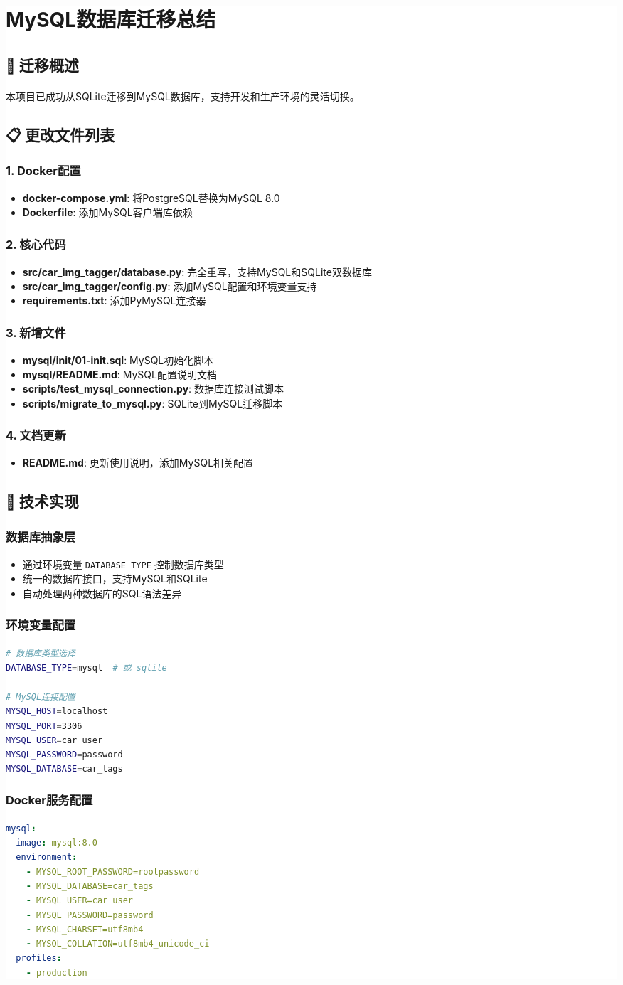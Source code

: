 # MySQL数据库迁移总结

## 🎯 迁移概述

本项目已成功从SQLite迁移到MySQL数据库，支持开发和生产环境的灵活切换。

## 📋 更改文件列表

### 1. Docker配置
- **docker-compose.yml**: 将PostgreSQL替换为MySQL 8.0
- **Dockerfile**: 添加MySQL客户端库依赖

### 2. 核心代码
- **src/car_img_tagger/database.py**: 完全重写，支持MySQL和SQLite双数据库
- **src/car_img_tagger/config.py**: 添加MySQL配置和环境变量支持
- **requirements.txt**: 添加PyMySQL连接器

### 3. 新增文件
- **mysql/init/01-init.sql**: MySQL初始化脚本
- **mysql/README.md**: MySQL配置说明文档
- **scripts/test_mysql_connection.py**: 数据库连接测试脚本
- **scripts/migrate_to_mysql.py**: SQLite到MySQL迁移脚本

### 4. 文档更新
- **README.md**: 更新使用说明，添加MySQL相关配置

## 🔧 技术实现

### 数据库抽象层
- 通过环境变量 `DATABASE_TYPE` 控制数据库类型
- 统一的数据库接口，支持MySQL和SQLite
- 自动处理两种数据库的SQL语法差异

### 环境变量配置
```bash
# 数据库类型选择
DATABASE_TYPE=mysql  # 或 sqlite

# MySQL连接配置
MYSQL_HOST=localhost
MYSQL_PORT=3306
MYSQL_USER=car_user
MYSQL_PASSWORD=password
MYSQL_DATABASE=car_tags
```

### Docker服务配置
```yaml
mysql:
  image: mysql:8.0
  environment:
    - MYSQL_ROOT_PASSWORD=rootpassword
    - MYSQL_DATABASE=car_tags
    - MYSQL_USER=car_user
    - MYSQL_PASSWORD=password
    - MYSQL_CHARSET=utf8mb4
    - MYSQL_COLLATION=utf8mb4_unicode_ci
  profiles:
    - production
```